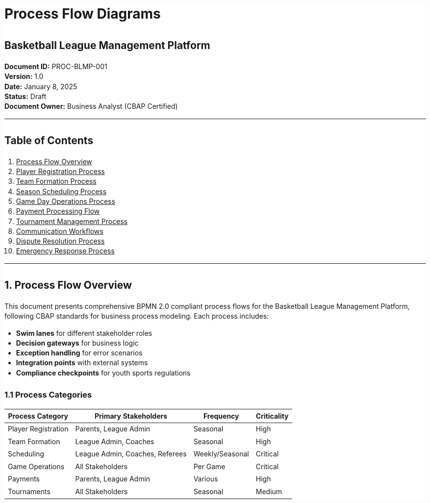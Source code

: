 # Process Flow Diagrams
## Basketball League Management Platform

**Document ID:** PROC-BLMP-001  
**Version:** 1.0  
**Date:** January 8, 2025  
**Status:** Draft  
**Document Owner:** Business Analyst (CBAP Certified)

---

## Table of Contents

1. [Process Flow Overview](#1-process-flow-overview)
2. [Player Registration Process](#2-player-registration-process)
3. [Team Formation Process](#3-team-formation-process)
4. [Season Scheduling Process](#4-season-scheduling-process)
5. [Game Day Operations Process](#5-game-day-operations-process)
6. [Payment Processing Flow](#6-payment-processing-flow)
7. [Tournament Management Process](#7-tournament-management-process)
8. [Communication Workflows](#8-communication-workflows)
9. [Dispute Resolution Process](#9-dispute-resolution-process)
10. [Emergency Response Process](#10-emergency-response-process)

---

## 1. Process Flow Overview

This document presents comprehensive BPMN 2.0 compliant process flows for the Basketball League Management Platform, following CBAP standards for business process modeling. Each process includes:

- **Swim lanes** for different stakeholder roles
- **Decision gateways** for business logic
- **Exception handling** for error scenarios  
- **Integration points** with external systems
- **Compliance checkpoints** for youth sports regulations

### 1.1 Process Categories

| Process Category | Primary Stakeholders | Frequency | Criticality |
|-----------------|---------------------|-----------|-------------|
| Player Registration | Parents, League Admin | Seasonal | High |
| Team Formation | League Admin, Coaches | Seasonal | High |  
| Scheduling | League Admin, Coaches, Referees | Weekly/Seasonal | Critical |
| Game Operations | All Stakeholders | Per Game | Critical |
| Payments | Parents, League Admin | Various | High |
| Tournaments | All Stakeholders | Seasonal | Medium |
